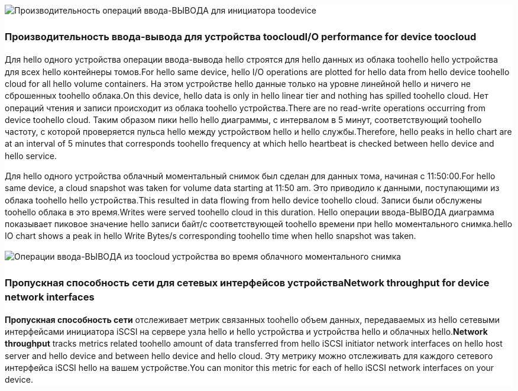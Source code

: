 ![Производительность операций ввода-ВЫВОДА для инициатора toodevice](./media/storsimple-8000-monitor-device/device-io-from-initiator.png)

### <a name="io-performance-for-device-toocloud"></a><span data-ttu-id="d67b8-185">Производительность ввода-вывода для устройства toocloud</span><span class="sxs-lookup"><span data-stu-id="d67b8-185">I/O performance for device toocloud</span></span>
<span data-ttu-id="d67b8-186">Для hello одного устройства операции ввода-вывода hello строятся для hello данных из облака toohello hello устройства для всех hello контейнеры томов.</span><span class="sxs-lookup"><span data-stu-id="d67b8-186">For hello same device, hello I/O operations are plotted for hello data from hello device toohello cloud for all hello volume containers.</span></span> <span data-ttu-id="d67b8-187">На этом устройстве hello данные только на уровне линейной hello и ничего не сброшенных toohello облака.</span><span class="sxs-lookup"><span data-stu-id="d67b8-187">On this device, hello data is only in hello linear tier and nothing has spilled toohello cloud.</span></span> <span data-ttu-id="d67b8-188">Нет операций чтения и записи происходит из облака toohello устройства.</span><span class="sxs-lookup"><span data-stu-id="d67b8-188">There are no read-write operations occurring from device toohello cloud.</span></span> <span data-ttu-id="d67b8-189">Таким образом пики hello hello диаграммы, с интервалом в 5 минут, соответствующий toohello частоту, с которой проверяется пульса hello между устройством hello и hello службы.</span><span class="sxs-lookup"><span data-stu-id="d67b8-189">Therefore, hello peaks in hello chart are at an interval of 5 minutes that corresponds toohello frequency at which hello heartbeat is checked between hello device and hello service.</span></span>

<span data-ttu-id="d67b8-190">Для hello одного устройства облачный моментальный снимок был сделан для данных тома, начиная с 11:50:00.</span><span class="sxs-lookup"><span data-stu-id="d67b8-190">For hello same device, a cloud snapshot was taken for volume data starting at 11:50 am.</span></span> <span data-ttu-id="d67b8-191">Это приводило к данными, поступающими из облака toohello hello устройства.</span><span class="sxs-lookup"><span data-stu-id="d67b8-191">This resulted in data flowing from hello device toohello cloud.</span></span> <span data-ttu-id="d67b8-192">Записи были обслужены toohello облака в это время.</span><span class="sxs-lookup"><span data-stu-id="d67b8-192">Writes were served toohello cloud in this duration.</span></span> <span data-ttu-id="d67b8-193">Hello операции ввода-ВЫВОДА диаграмма показывает пиковое значение hello записи байт/с соответствующей toohello времени при hello моментального снимка.</span><span class="sxs-lookup"><span data-stu-id="d67b8-193">hello IO chart shows a peak in hello Write Bytes/s corresponding toohello time when hello snapshot was taken.</span></span>

![Операции ввода-ВЫВОДА из toocloud устройства во время облачного моментального снимка](./media/storsimple-8000-monitor-device/device-io-to-cloud-during-cloudsnapshot.png)

### <a name="network-throughput-for-device-network-interfaces"></a><span data-ttu-id="d67b8-195">Пропускная способность сети для сетевых интерфейсов устройства</span><span class="sxs-lookup"><span data-stu-id="d67b8-195">Network throughput for device network interfaces</span></span>
<span data-ttu-id="d67b8-196">**Пропускная способность сети** отслеживает метрик связанных toohello объем данных, передаваемых из hello сетевыми интерфейсами инициатора iSCSI на сервере узла hello и hello устройства и устройства hello и облачных hello.</span><span class="sxs-lookup"><span data-stu-id="d67b8-196">**Network throughput** tracks metrics related toohello amount of data transferred from hello iSCSI initiator network interfaces on hello host server and hello device and between hello device and hello cloud.</span></span> <span data-ttu-id="d67b8-197">Эту метрику можно отслеживать для каждого сетевого интерфейса iSCSI hello на вашем устройстве.</span><span class="sxs-lookup"><span data-stu-id="d67b8-197">You can monitor this metric for each of hello iSCSI network interfaces on your device.</span></span>
